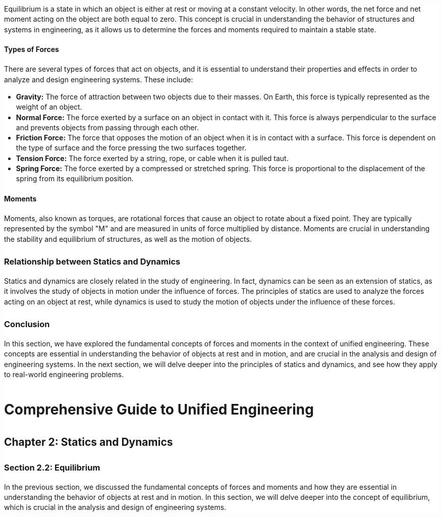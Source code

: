 Equilibrium is a state in which an object is either at rest or moving at a constant velocity. In other words, the net force and net moment acting on the object are both equal to zero. This concept is crucial in understanding the behavior of structures and systems in engineering, as it allows us to determine the forces and moments required to maintain a stable state.

#### Types of Forces

There are several types of forces that act on objects, and it is essential to understand their properties and effects in order to analyze and design engineering systems. These include:

- **Gravity:** The force of attraction between two objects due to their masses. On Earth, this force is typically represented as the weight of an object.
- **Normal Force:** The force exerted by a surface on an object in contact with it. This force is always perpendicular to the surface and prevents objects from passing through each other.
- **Friction Force:** The force that opposes the motion of an object when it is in contact with a surface. This force is dependent on the type of surface and the force pressing the two surfaces together.
- **Tension Force:** The force exerted by a string, rope, or cable when it is pulled taut.
- **Spring Force:** The force exerted by a compressed or stretched spring. This force is proportional to the displacement of the spring from its equilibrium position.

#### Moments

Moments, also known as torques, are rotational forces that cause an object to rotate about a fixed point. They are typically represented by the symbol "M" and are measured in units of force multiplied by distance. Moments are crucial in understanding the stability and equilibrium of structures, as well as the motion of objects.

### Relationship between Statics and Dynamics

Statics and dynamics are closely related in the study of engineering. In fact, dynamics can be seen as an extension of statics, as it involves the study of objects in motion under the influence of forces. The principles of statics are used to analyze the forces acting on an object at rest, while dynamics is used to study the motion of objects under the influence of these forces.

### Conclusion

In this section, we have explored the fundamental concepts of forces and moments in the context of unified engineering. These concepts are essential in understanding the behavior of objects at rest and in motion, and are crucial in the analysis and design of engineering systems. In the next section, we will delve deeper into the principles of statics and dynamics, and see how they apply to real-world engineering problems.


# Comprehensive Guide to Unified Engineering

## Chapter 2: Statics and Dynamics

### Section 2.2: Equilibrium

In the previous section, we discussed the fundamental concepts of forces and moments and how they are essential in understanding the behavior of objects at rest and in motion. In this section, we will delve deeper into the concept of equilibrium, which is crucial in the analysis and design of engineering systems.
